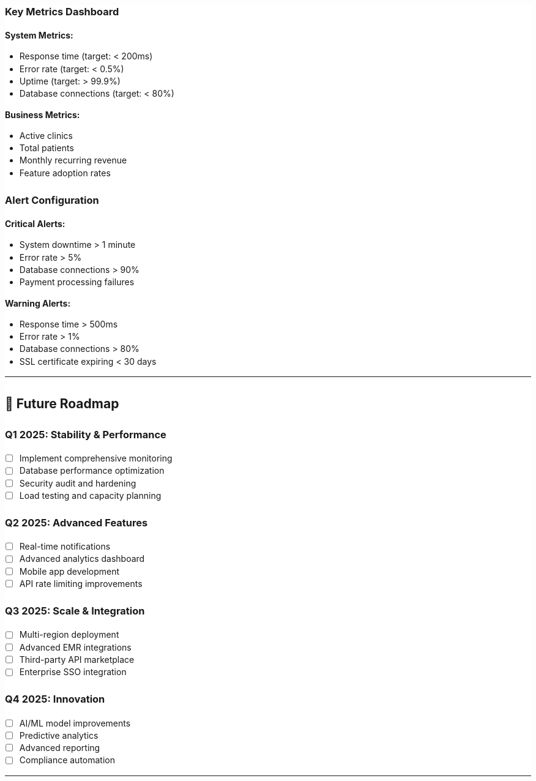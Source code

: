 ### **Key Metrics Dashboard**

**System Metrics:**
- Response time (target: < 200ms)
- Error rate (target: < 0.5%)
- Uptime (target: > 99.9%)
- Database connections (target: < 80%)

**Business Metrics:**
- Active clinics
- Total patients
- Monthly recurring revenue
- Feature adoption rates

### **Alert Configuration**

**Critical Alerts:**
- System downtime > 1 minute
- Error rate > 5%
- Database connections > 90%
- Payment processing failures

**Warning Alerts:**
- Response time > 500ms
- Error rate > 1%
- Database connections > 80%
- SSL certificate expiring < 30 days

---

## 🚀 **Future Roadmap**

### **Q1 2025: Stability & Performance**
- [ ] Implement comprehensive monitoring
- [ ] Database performance optimization
- [ ] Security audit and hardening
- [ ] Load testing and capacity planning

### **Q2 2025: Advanced Features**
- [ ] Real-time notifications
- [ ] Advanced analytics dashboard
- [ ] Mobile app development
- [ ] API rate limiting improvements

### **Q3 2025: Scale & Integration**
- [ ] Multi-region deployment
- [ ] Advanced EMR integrations
- [ ] Third-party API marketplace
- [ ] Enterprise SSO integration

### **Q4 2025: Innovation**
- [ ] AI/ML model improvements
- [ ] Predictive analytics
- [ ] Advanced reporting
- [ ] Compliance automation

---